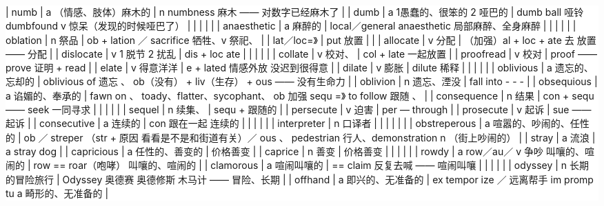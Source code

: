 | numb          | a （情感、肢体）麻木的                  | n numbness 麻木 —— 对数字已经麻木了                |
| dumb          | a  1愚蠢的、很笨的 2 哑巴的             | dumb ball 哑铃 dumbfound v 惊呆（发现的时候哑巴了）    |
|               |                               |                                          |
| anaesthetic   | a 麻醉的                         | local／general anaesthetic 局部麻醉、全身麻醉      |
|               |                               |                                          |
| oblation      | n 祭品                          | ob + lation ／ sacrifice 牺牲、v 祭祀、         |
| lat／loc=》     | put 放置                        |                                          |
| allocate      | v 分配                          | （加强）al + loc + ate 去 放置 —— 分配            |
| dislocate     | v 1 脱节 2 扰乱                   | dis + loc ate                            |
|               |                               |                                          |
| collate       | v 校对、                         | col + late 一起放置                          |
| proofread     | v 校对                          | proof —— prove 证明 + read                 |
| elate         | v 得意洋洋                        | e + lated 情感外放 没迟到很得意                    |
| dilate        | v 膨胀                          | dilute 稀释                                |
|               |                               |                                          |
| oblivious     | a 遗忘的、忘却的                     | oblivious of 遗忘 、 ob（没有） + liv（生存） + ous —— 没有生命力 |
| oblivion      | n 遗忘、湮没                       | fall into - - -                          |
| obsequious    | a 谄媚的、奉承的                     | fawn on 、 toady、flatter、sycophant、 ob 加强 sequ =》 to follow 跟随 、 |
| consequence   | n 结果                          | con + sequ —— seek 一同寻求                  |
|               |                               |                                          |
| sequel        | n 续集、                         | sequ + 跟随的                               |
| persecute     | v 迫害                          | per — through                            |
| prosecute     | v 起诉                          | sue —— 起诉                                |
| consecutive   | a 连续的                         | con 跟在一起 连续的                             |
|               |                               |                                          |
| interpreter   | n 口译者                         |                                          |
|               |                               |                                          |
| obstreperous  | a 喧嚣的、吵闹的、任性的                 | ob ／ streper （str + 原因 看看是不是和街道有关）／ ous 、 pedestrian 行人、demonstration n  （街上吵闹的） |
| stray         | a 流浪                          | a stray dog                              |
| capricious    | a 任性的、善变的                     | 价格善变                                     |
| caprice       | n 善变                          | 价格善变                                     |
|               |                               |                                          |
| rowdy         | a row／au／ v 争吵 叫嚷的、喧闹的        | row == roar（咆哮） 叫嚷的、喧闹的                  |
| clamorous     | a 喧闹叫嚷的                       | == claim 反复去喊 —— 喧闹叫嚷                    |
|               |                               |                                          |
| odyssey       | n 长期的冒险旅行                     | Odyssey 奥德赛 奥德修斯 木马计 —— 冒险、长期            |
| offhand       | a 即兴的、无准备的                    | ex tempor ize  ／ 远离帮手 im promp tu a 畸形的、无准备的 |